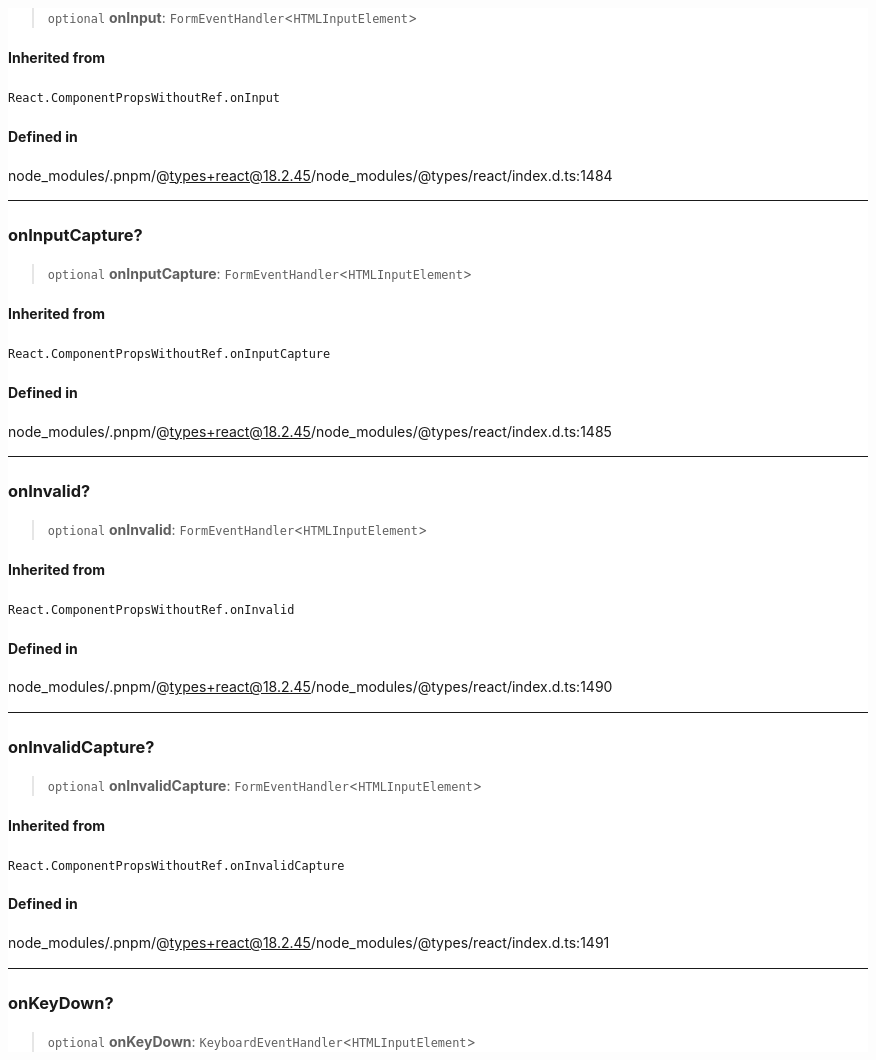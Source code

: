 > `optional` **onInput**: `FormEventHandler`\<`HTMLInputElement`\>

#### Inherited from

`React.ComponentPropsWithoutRef.onInput`

#### Defined in

node_modules/.pnpm/@types+react@18.2.45/node_modules/@types/react/index.d.ts:1484

---

### onInputCapture?

> `optional` **onInputCapture**: `FormEventHandler`\<`HTMLInputElement`\>

#### Inherited from

`React.ComponentPropsWithoutRef.onInputCapture`

#### Defined in

node_modules/.pnpm/@types+react@18.2.45/node_modules/@types/react/index.d.ts:1485

---

### onInvalid?

> `optional` **onInvalid**: `FormEventHandler`\<`HTMLInputElement`\>

#### Inherited from

`React.ComponentPropsWithoutRef.onInvalid`

#### Defined in

node_modules/.pnpm/@types+react@18.2.45/node_modules/@types/react/index.d.ts:1490

---

### onInvalidCapture?

> `optional` **onInvalidCapture**: `FormEventHandler`\<`HTMLInputElement`\>

#### Inherited from

`React.ComponentPropsWithoutRef.onInvalidCapture`

#### Defined in

node_modules/.pnpm/@types+react@18.2.45/node_modules/@types/react/index.d.ts:1491

---

### onKeyDown?

> `optional` **onKeyDown**: `KeyboardEventHandler`\<`HTMLInputElement`\>
